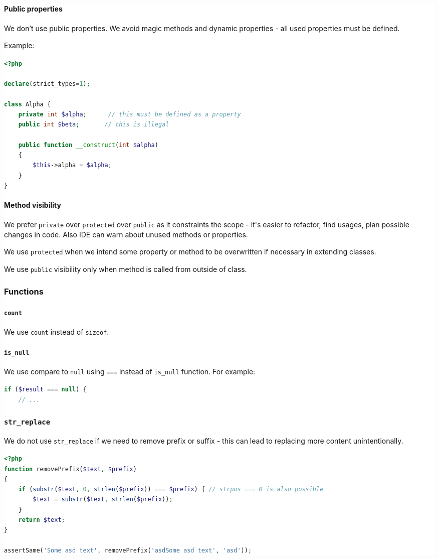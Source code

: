 #### Public properties

We don’t use public properties. We avoid magic methods and dynamic properties - all used properties must be defined.

Example:

```php
<?php

declare(strict_types=1);

class Alpha {
    private int $alpha;      // this must be defined as a property
    public int $beta;       // this is illegal

    public function __construct(int $alpha)
    {
        $this->alpha = $alpha;
    }
}
```

#### Method visibility

We prefer `private` over `protected` over `public` as it constraints the scope - it's easier to refactor, find usages,
plan possible changes in code. Also IDE can warn about unused methods or properties.

We use `protected` when we intend some property or method to be overwritten if necessary in extending classes.

We use `public` visibility only when method is called from outside of class.

### Functions

#### `count`

We use `count` instead of `sizeof`.

#### `is_null`

We use compare to `null` using `===` instead of `is_null` function. For example:

```php
if ($result === null) {
    // ...
```

### `str_replace`

We do not use `str_replace` if we need to remove prefix or suffix - this can lead to replacing more
content unintentionally.

```php
<?php
function removePrefix($text, $prefix)
{
    if (substr($text, 0, strlen($prefix)) === $prefix) { // strpos === 0 is also possible
        $text = substr($text, strlen($prefix));
    }
    return $text;
}

assertSame('Some asd text', removePrefix('asdSome asd text', 'asd'));
```
